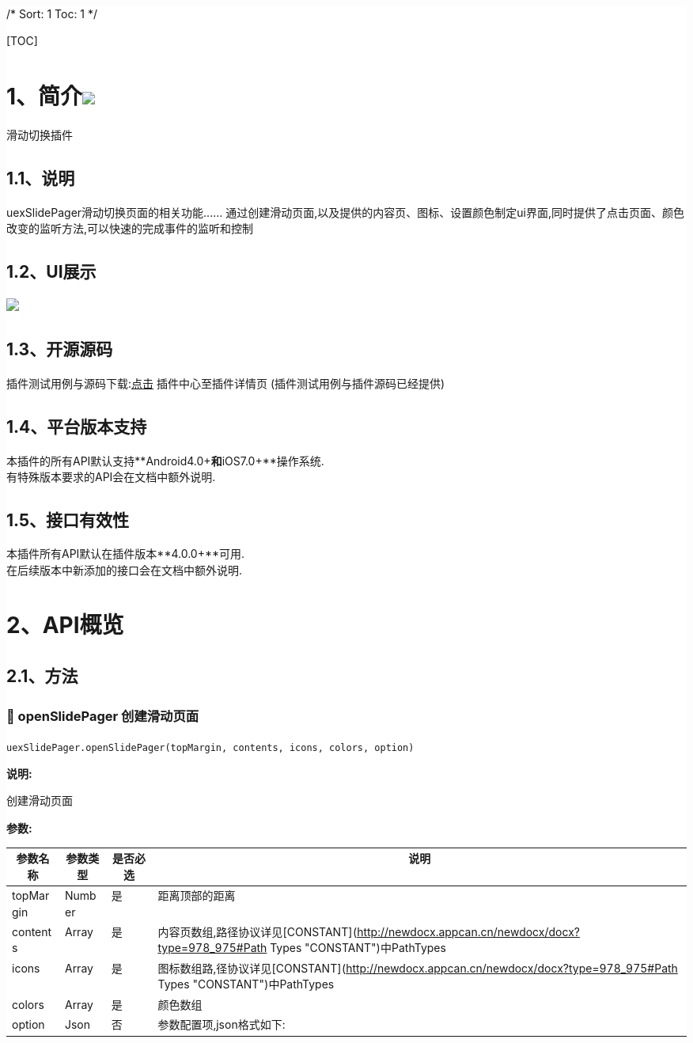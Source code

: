 /*
Sort: 1
Toc: 1
*/


[TOC]
# 1、简介[![](http://appcan-download.oss-cn-beijing.aliyuncs.com/%E5%85%AC%E6%B5%8B%2Fgf.png)]() <ignore>
 滑动切换插件
## 1.1、说明<ignore>
uexSlidePager滑动切换页面的相关功能...... 通过创建滑动页面,以及提供的内容页、图标、设置颜色制定ui界面,同时提供了点击页面、颜色改变的监听方法,可以快速的完成事件的监听和控制
## 1.2、UI展示<ignore>
 ![](http://newdocx.appcan.cn/docximg/151024w2015s6p16u.jpg)
## 1.3、开源源码<ignore>
插件测试用例与源码下载:[点击](http://plugin.appcan.cn/details.html?id=187_index) 插件中心至插件详情页 (插件测试用例与插件源码已经提供)

## 1.4、平台版本支持<ignore>
本插件的所有API默认支持**Android4.0+**和**iOS7.0+**操作系统.  
有特殊版本要求的API会在文档中额外说明.

## 1.5、接口有效性<ignore>
本插件所有API默认在插件版本**4.0.0+**可用.  
在后续版本中新添加的接口会在文档中额外说明.

# 2、API概览<ignore>

## 2.1、方法<ignore>

### 🍭 openSlidePager 创建滑动页面

`uexSlidePager.openSlidePager(topMargin, contents, icons, colors, option)`

**说明:**

创建滑动页面  


**参数:**

| 参数名称      | 参数类型   | 是否必选 | 说明                                       |
| --------- | ------ | ---- | ---------------------------------------- |
| topMargin | Number | 是    | 距离顶部的距离                                  |
| contents  | Array  | 是    | 内容页数组,路径协议详见[CONSTANT](http://newdocx.appcan.cn/newdocx/docx?type=978_975#Path Types "CONSTANT")中PathTypes |
| icons     | Array  | 是    | 图标数组路,径协议详见[CONSTANT](http://newdocx.appcan.cn/newdocx/docx?type=978_975#Path Types "CONSTANT")中PathTypes |
| colors    | Array  | 是    | 颜色数组                                     |
| option    | Json   | 否    | 参数配置项,json格式如下:                          |
